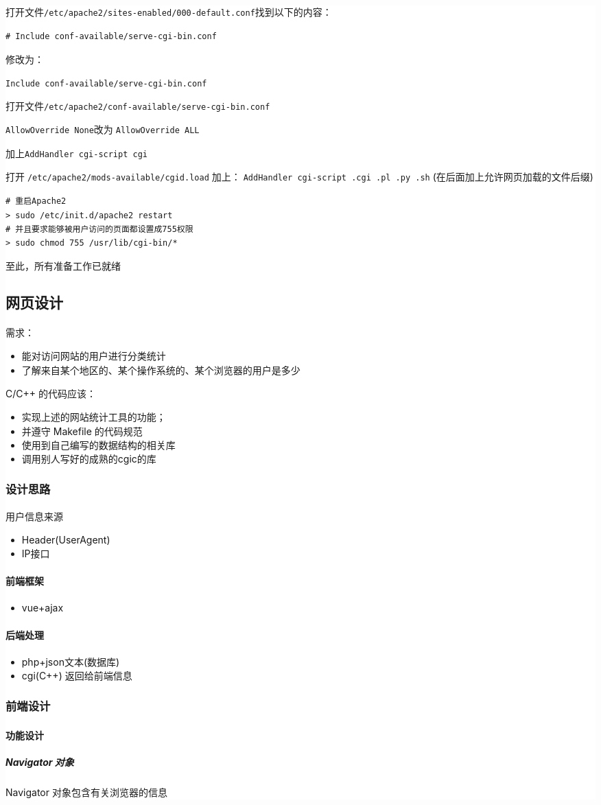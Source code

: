 打开文件`/etc/apache2/sites-enabled/000-default.conf`找到以下的内容：

`# Include conf-available/serve-cgi-bin.conf`

修改为：

`Include conf-available/serve-cgi-bin.conf`

打开文件`/etc/apache2/conf-available/serve-cgi-bin.conf`

`AllowOverride None`改为 `AllowOverride ALL`

加上`AddHandler cgi-script cgi` 

打开
`/etc/apache2/mods-available/cgid.load`
加上：
`AddHandler cgi-script .cgi .pl .py .sh`
(在后面加上允许网页加载的文件后缀)
```
# 重启Apache2
> sudo /etc/init.d/apache2 restart
# 并且要求能够被用户访问的页面都设置成755权限
> sudo chmod 755 /usr/lib/cgi-bin/*
```
至此，所有准备工作已就绪

## 网页设计
需求：
* 能对访问网站的用户进行分类统计
* 了解来自某个地区的、某个操作系统的、某个浏览器的用户是多少
  
C/C++ 的代码应该：
* 实现上述的网站统计工具的功能；
* 并遵守 Makefile 的代码规范
* 使用到自己编写的数据结构的相关库
* 调用别人写好的成熟的cgic的库

### 设计思路
用户信息来源
* Header(UserAgent)
* IP接口
#### 前端框架
* vue+ajax
#### 后端处理
* php+json文本(数据库)
* cgi(C++) 返回给前端信息

### 前端设计
#### 功能设计
##### Navigator 对象
Navigator 对象包含有关浏览器的信息
